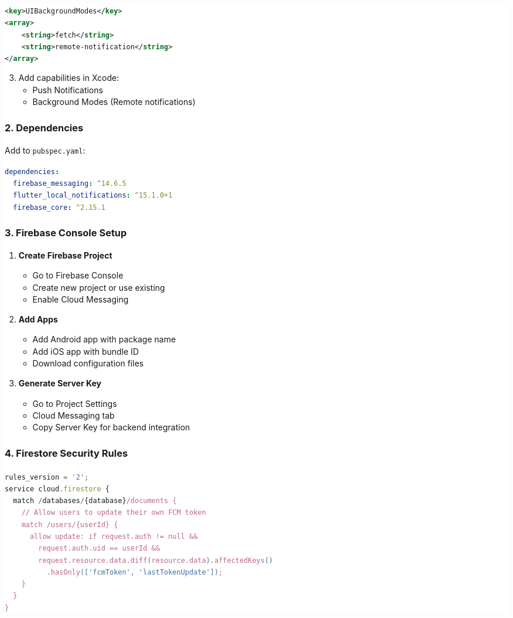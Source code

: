 ```xml
<key>UIBackgroundModes</key>
<array>
    <string>fetch</string>
    <string>remote-notification</string>
</array>
```

3. Add capabilities in Xcode:
   - Push Notifications
   - Background Modes (Remote notifications)

### 2. **Dependencies**

Add to `pubspec.yaml`:

```yaml
dependencies:
  firebase_messaging: ^14.6.5
  flutter_local_notifications: ^15.1.0+1
  firebase_core: ^2.15.1
```

### 3. **Firebase Console Setup**

1. **Create Firebase Project**

   - Go to Firebase Console
   - Create new project or use existing
   - Enable Cloud Messaging

2. **Add Apps**

   - Add Android app with package name
   - Add iOS app with bundle ID
   - Download configuration files

3. **Generate Server Key**
   - Go to Project Settings
   - Cloud Messaging tab
   - Copy Server Key for backend integration

### 4. **Firestore Security Rules**

```javascript
rules_version = '2';
service cloud.firestore {
  match /databases/{database}/documents {
    // Allow users to update their own FCM token
    match /users/{userId} {
      allow update: if request.auth != null &&
        request.auth.uid == userId &&
        request.resource.data.diff(resource.data).affectedKeys()
          .hasOnly(['fcmToken', 'lastTokenUpdate']);
    }
  }
}
```
